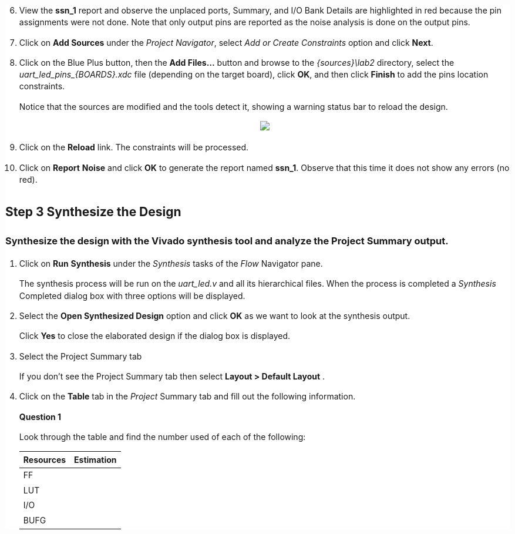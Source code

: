 6. View the **ssn_1** report and observe the unplaced ports, Summary, and I/O Bank Details are
   highlighted in red because the pin assignments were not done. Note that only output pins are
   reported as the noise analysis is done on the output pins.

7. Click on **Add Sources** under the *Project Navigator*, select *Add or Create Constraints* option and
   click **Next**.

8. Click on the Blue Plus button, then the **Add Files…** button and browse to the *{sources}\lab2*
   directory, select the *uart_led_pins_{BOARDS}.xdc* file (depending on the target board), click **OK**,
   and then click **Finish** to add the pins location constraints.

   Notice that the sources are modified and the tools detect it, showing a warning status bar to reload
   the design.

   
   <div align = "center">
   <img src ="images/lab2/Fig7.png">
   </div>

9. Click on the **Reload** link. The constraints will be processed.
10. Click on **Report** **Noise** and click **OK** to generate the report named **ssn_1**. Observe that this time
    it does not show any errors (no red).

## Step 3 Synthesize the Design

### Synthesize the design with the Vivado synthesis tool and analyze the Project Summary output.

1. Click on **Run** **Synthesis** under the *Synthesis* tasks of the *Flow* Navigator pane.

   The synthesis process will be run on the *uart_led.v* and all its hierarchical files. When the process is completed a *Synthesis* Completed dialog box with three options will be displayed.

2. Select the **Open Synthesized Design** option and click **OK** as we want to look at the synthesis output.

   Click **Yes** to close the elaborated design if the dialog box is displayed.

3. Select the Project Summary tab

   If you don’t see the Project Summary tab then select **Layout > Default Layout** .

4. Click on the **Table** tab in the *Project* Summary tab and fill out the following information.

   **Question 1**

   Look through the table and find the number used of each of the following:

   | Resources | Estimation |
   | --------- | ---------- |
   | FF        |            |
   | LUT       |            |
   | I/O       |            |
   | BUFG      |            |
